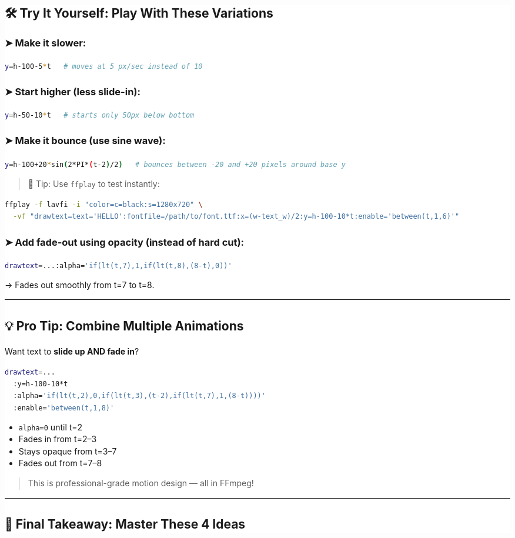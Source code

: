 
## 🛠️ Try It Yourself: Play With These Variations

### ➤ Make it slower:
```bash
y=h-100-5*t   # moves at 5 px/sec instead of 10
```

### ➤ Start higher (less slide-in):
```bash
y=h-50-10*t   # starts only 50px below bottom
```

### ➤ Make it bounce (use sine wave):
```bash
y=h-100+20*sin(2*PI*(t-2)/2)   # bounces between -20 and +20 pixels around base y
```

> 📌 Tip: Use `ffplay` to test instantly:
```bash
ffplay -f lavfi -i "color=c=black:s=1280x720" \
  -vf "drawtext=text='HELLO':fontfile=/path/to/font.ttf:x=(w-text_w)/2:y=h-100-10*t:enable='between(t,1,6)'"
```

### ➤ Add fade-out using opacity (instead of hard cut):
```bash
drawtext=...:alpha='if(lt(t,7),1,if(lt(t,8),(8-t),0))'
```
→ Fades out smoothly from t=7 to t=8.

---

## 💡 Pro Tip: Combine Multiple Animations

Want text to **slide up AND fade in**?

```bash
drawtext=...
  :y=h-100-10*t
  :alpha='if(lt(t,2),0,if(lt(t,3),(t-2),if(lt(t,7),1,(8-t))))'
  :enable='between(t,1,8)'
```

- `alpha=0` until t=2
- Fades in from t=2–3
- Stays opaque from t=3–7
- Fades out from t=7–8

> This is professional-grade motion design — all in FFmpeg!

---

## 📌 Final Takeaway: Master These 4 Ideas
